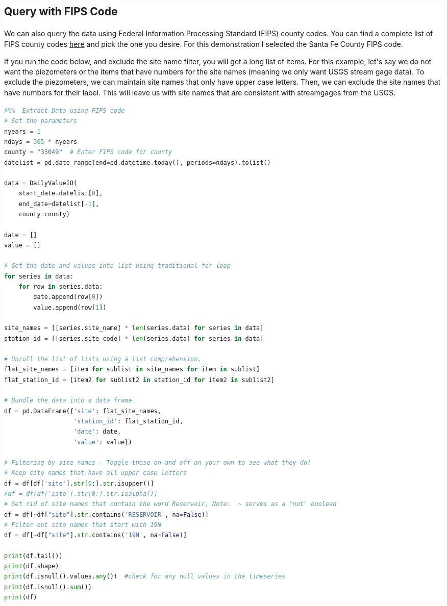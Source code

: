 
## Query with FIPS Code

We can also query the data using Federal Information Processing Standard (FIPS) county codes.  You can find a complete list of FIPS county codes [here](https://www.nrcs.usda.gov/wps/portal/nrcs/detail/national/home/?cid=nrcs143_013697) and pick the one you desire.  For this demonstration I selected the Santa Fe County FIPS code. 

If you run the code below, and exclude the site name filter, you will get a long list of items.  For this example, let's say we do not want the piezometers or the items that have numbers for the site names (meaning we only want USGS stream gage data).  To exclude the piezometers, we can maintain site names that only have upper case letters.  Then, we can exclude the site names that have numbers for their label.  This will leave us with site names that are consistent with streamgages from the USGS.


```python
#%%  Extract Data using FIPS code
# Set the parameters
nyears = 1
ndays = 365 * nyears
county = "35049"  # Enter FIPS code for county
datelist = pd.date_range(end=pd.datetime.today(), periods=ndays).tolist()

data = DailyValueIO(
    start_date=datelist[0],
    end_date=datelist[-1],
    county=county)

date = []
value = []

# Get the date and values into list using traditional for loop
for series in data:
    for row in series.data:
        date.append(row[0])
        value.append(row[1])
        
site_names = [[series.site_name] * len(series.data) for series in data]
station_id = [[series.site_code] * len(series.data) for series in data]

# Unroll the list of lists using a list comprehension.
flat_site_names = [item for sublist in site_names for item in sublist]
flat_station_id = [item2 for sublist2 in station_id for item2 in sublist2]

# Bundle the data into a data frame
df = pd.DataFrame({'site': flat_site_names,
                   'station_id': flat_station_id, 
                   'date': date, 
                   'value': value})

# Filtering by site names - Toggle these on and off on your own to see what they do!
# Keep site names that have all upper case letters
df = df[df['site'].str[0:].str.isupper()]
#df = df[df['site'].str[0:].str.isalpha()]
# Get rid of site names that contain the word Reservoir, Note:  ~ serves as a "not" boolean
df = df[~df["site"].str.contains('RESERVOIR', na=False)]
# Filter out site names that start with 19N
df = df[~df["site"].str.contains('19N', na=False)]

print(df.tail())
print(df.shape)
print(df.isnull().values.any())  #check for any null values in the timeseries
print(df.isnull().sum())
print(df)
```